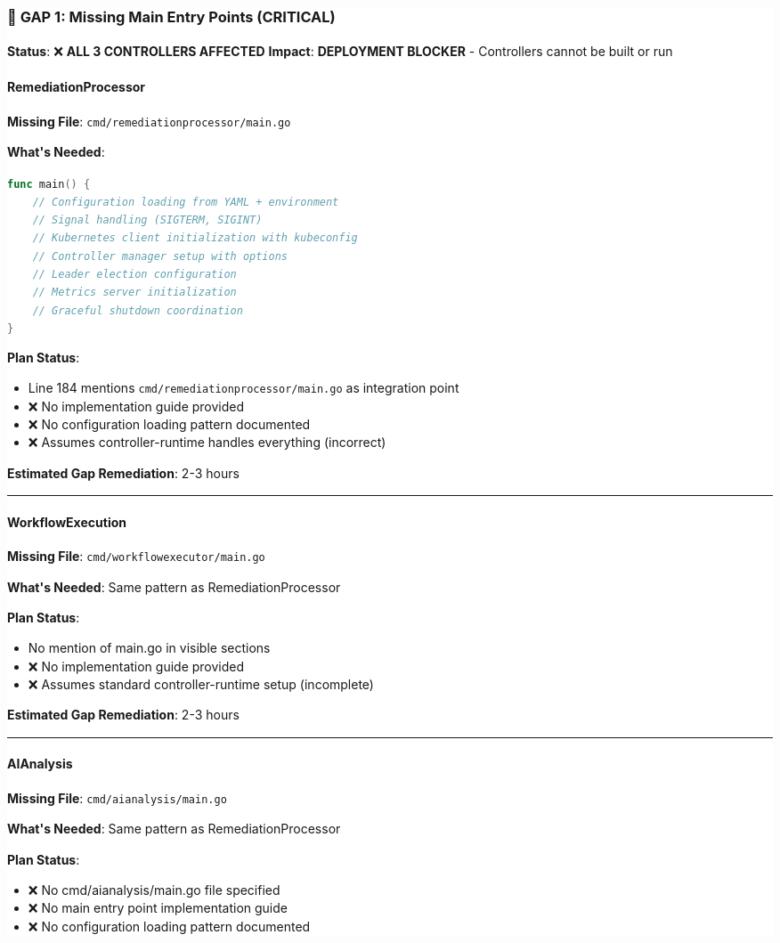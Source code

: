### 🔴 **GAP 1: Missing Main Entry Points** (CRITICAL)

**Status**: ❌ **ALL 3 CONTROLLERS AFFECTED**
**Impact**: **DEPLOYMENT BLOCKER** - Controllers cannot be built or run

#### RemediationProcessor

**Missing File**: `cmd/remediationprocessor/main.go`

**What's Needed**:
```go
func main() {
    // Configuration loading from YAML + environment
    // Signal handling (SIGTERM, SIGINT)
    // Kubernetes client initialization with kubeconfig
    // Controller manager setup with options
    // Leader election configuration
    // Metrics server initialization
    // Graceful shutdown coordination
}
```

**Plan Status**:
- Line 184 mentions `cmd/remediationprocessor/main.go` as integration point
- ❌ No implementation guide provided
- ❌ No configuration loading pattern documented
- ❌ Assumes controller-runtime handles everything (incorrect)

**Estimated Gap Remediation**: 2-3 hours

---

#### WorkflowExecution

**Missing File**: `cmd/workflowexecutor/main.go`

**What's Needed**: Same pattern as RemediationProcessor

**Plan Status**:
- No mention of main.go in visible sections
- ❌ No implementation guide provided
- ❌ Assumes standard controller-runtime setup (incomplete)

**Estimated Gap Remediation**: 2-3 hours

---

#### AIAnalysis

**Missing File**: `cmd/aianalysis/main.go`

**What's Needed**: Same pattern as RemediationProcessor

**Plan Status**:
- ❌ No cmd/aianalysis/main.go file specified
- ❌ No main entry point implementation guide
- ❌ No configuration loading pattern documented
